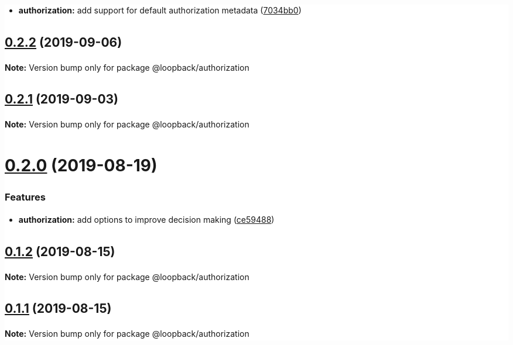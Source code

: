 * **authorization:** add support for default authorization metadata ([7034bb0](https://github.com/loopbackio/loopback-next/commit/7034bb0))





## [0.2.2](https://github.com/loopbackio/loopback-next/compare/@loopback/authorization@0.2.1...@loopback/authorization@0.2.2) (2019-09-06)

**Note:** Version bump only for package @loopback/authorization





## [0.2.1](https://github.com/loopbackio/loopback-next/compare/@loopback/authorization@0.2.0...@loopback/authorization@0.2.1) (2019-09-03)

**Note:** Version bump only for package @loopback/authorization





# [0.2.0](https://github.com/loopbackio/loopback-next/compare/@loopback/authorization@0.1.2...@loopback/authorization@0.2.0) (2019-08-19)


### Features

* **authorization:** add options to improve decision making ([ce59488](https://github.com/loopbackio/loopback-next/commit/ce59488))





## [0.1.2](https://github.com/loopbackio/loopback-next/compare/@loopback/authorization@0.1.1...@loopback/authorization@0.1.2) (2019-08-15)

**Note:** Version bump only for package @loopback/authorization





## [0.1.1](https://github.com/loopbackio/loopback-next/compare/@loopback/authorization@0.1.0...@loopback/authorization@0.1.1) (2019-08-15)

**Note:** Version bump only for package @loopback/authorization




